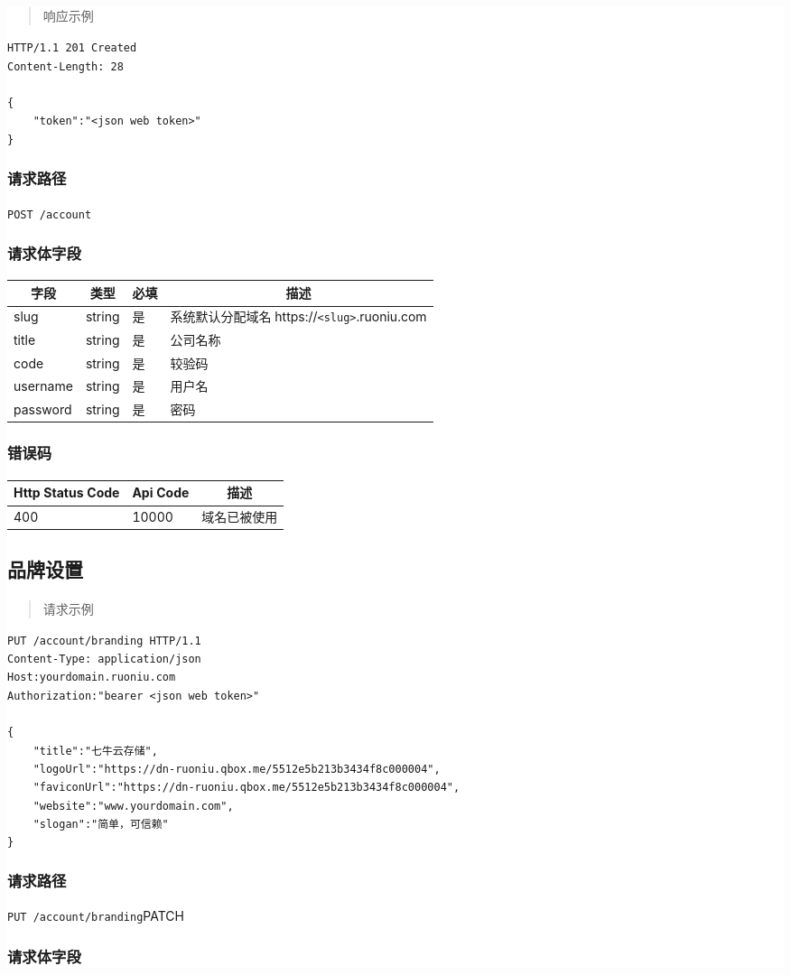 > 响应示例

```http
HTTP/1.1 201 Created
Content-Length: 28

{
	"token":"<json web token>"
}
```

### 请求路径

`POST /account`

### 请求体字段

字段 | 类型|必填|描述
--------- | ----------- | ----------- | -----------
slug |string| 是|系统默认分配域名 https://`<slug>`.ruoniu.com
title |string| 是| 公司名称
code |string| 是| 较验码
username |string| 是| 用户名
password |string| 是|密码

### 错误码

Http Status Code | Api Code| 描述
--------- | ----------- | -----------
400 |10000| 域名已被使用

## 品牌设置

> 请求示例

```http
PUT /account/branding HTTP/1.1
Content-Type: application/json
Host:yourdomain.ruoniu.com
Authorization:"bearer <json web token>"

{
	"title":"七牛云存储", 
	"logoUrl":"https://dn-ruoniu.qbox.me/5512e5b213b3434f8c000004",
	"faviconUrl":"https://dn-ruoniu.qbox.me/5512e5b213b3434f8c000004",
	"website":"www.yourdomain.com",
	"slogan":"简单，可信赖"
}
```
### 请求路径
`PUT /account/branding`<label class="patch">PATCH</label>
### 请求体字段
